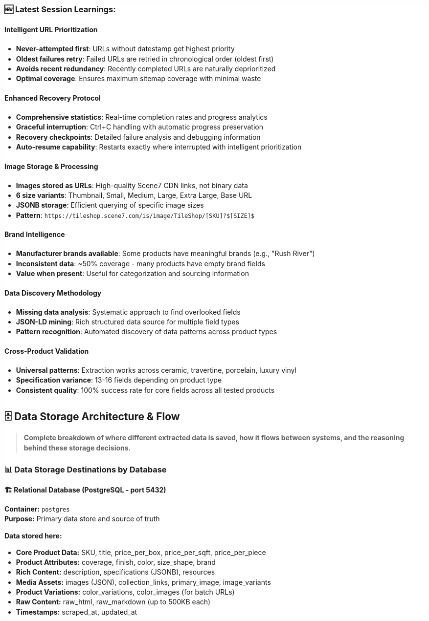 ### 🆕 **Latest Session Learnings:**

#### **Intelligent URL Prioritization**
- **Never-attempted first**: URLs without datestamp get highest priority
- **Oldest failures retry**: Failed URLs are retried in chronological order (oldest first)
- **Avoids recent redundancy**: Recently completed URLs are naturally deprioritized
- **Optimal coverage**: Ensures maximum sitemap coverage with minimal waste

#### **Enhanced Recovery Protocol**
- **Comprehensive statistics**: Real-time completion rates and progress analytics
- **Graceful interruption**: Ctrl+C handling with automatic progress preservation
- **Recovery checkpoints**: Detailed failure analysis and debugging information
- **Auto-resume capability**: Restarts exactly where interrupted with intelligent prioritization

#### **Image Storage & Processing**
- **Images stored as URLs**: High-quality Scene7 CDN links, not binary data
- **6 size variants**: Thumbnail, Small, Medium, Large, Extra Large, Base URL
- **JSONB storage**: Efficient querying of specific image sizes
- **Pattern**: `https://tileshop.scene7.com/is/image/TileShop/[SKU]?$[SIZE]$`

#### **Brand Intelligence**
- **Manufacturer brands available**: Some products have meaningful brands (e.g., "Rush River")
- **Inconsistent data**: ~50% coverage - many products have empty brand fields
- **Value when present**: Useful for categorization and sourcing information

#### **Data Discovery Methodology**
- **Missing data analysis**: Systematic approach to find overlooked fields
- **JSON-LD mining**: Rich structured data source for multiple field types  
- **Pattern recognition**: Automated discovery of data patterns across product types

#### **Cross-Product Validation**
- **Universal patterns**: Extraction works across ceramic, travertine, porcelain, luxury vinyl
- **Specification variance**: 13-16 fields depending on product type
- **Consistent quality**: 100% success rate for core fields across all tested products

## 🗄️ **Data Storage Architecture & Flow**

> **Complete breakdown of where different extracted data is saved, how it flows between systems, and the reasoning behind these storage decisions.**

### 📊 **Data Storage Destinations by Database**

#### 🏗️ **Relational Database (PostgreSQL - port 5432)**
**Container:** `postgres`  
**Purpose:** Primary data store and source of truth

**Data stored here:**
- **Core Product Data:** SKU, title, price_per_box, price_per_sqft, price_per_piece
- **Product Attributes:** coverage, finish, color, size_shape, brand
- **Rich Content:** description, specifications (JSONB), resources
- **Media Assets:** images (JSON), collection_links, primary_image, image_variants
- **Product Variations:** color_variations, color_images (for batch URLs)
- **Raw Content:** raw_html, raw_markdown (up to 500KB each)
- **Timestamps:** scraped_at, updated_at
